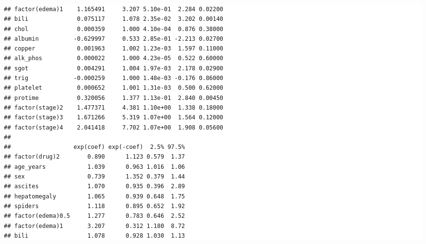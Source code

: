     ## factor(edema)1    1.165491     3.207 5.10e-01  2.284 0.02200
    ## bili              0.075117     1.078 2.35e-02  3.202 0.00140
    ## chol              0.000359     1.000 4.10e-04  0.876 0.38000
    ## albumin          -0.629997     0.533 2.85e-01 -2.213 0.02700
    ## copper            0.001963     1.002 1.23e-03  1.597 0.11000
    ## alk_phos          0.000022     1.000 4.23e-05  0.522 0.60000
    ## sgot              0.004291     1.004 1.97e-03  2.178 0.02900
    ## trig             -0.000259     1.000 1.48e-03 -0.176 0.86000
    ## platelet          0.000652     1.001 1.31e-03  0.500 0.62000
    ## protime           0.320056     1.377 1.13e-01  2.840 0.00450
    ## factor(stage)2    1.477371     4.381 1.10e+00  1.338 0.18000
    ## factor(stage)3    1.671266     5.319 1.07e+00  1.564 0.12000
    ## factor(stage)4    2.041418     7.702 1.07e+00  1.908 0.05600
    ## 
    ##                  exp(coef) exp(-coef)  2.5% 97.5%
    ## factor(drug)2        0.890      1.123 0.579  1.37
    ## age_years            1.039      0.963 1.016  1.06
    ## sex                  0.739      1.352 0.379  1.44
    ## ascites              1.070      0.935 0.396  2.89
    ## hepatomegaly         1.065      0.939 0.648  1.75
    ## spiders              1.118      0.895 0.652  1.92
    ## factor(edema)0.5     1.277      0.783 0.646  2.52
    ## factor(edema)1       3.207      0.312 1.180  8.72
    ## bili                 1.078      0.928 1.030  1.13